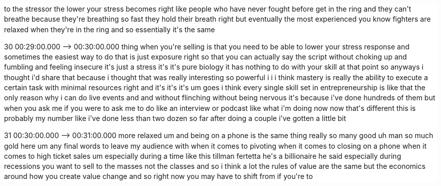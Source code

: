 to the stressor the lower your stress
becomes right like people who have never
fought before get in the ring and they
can't breathe because they're breathing
so fast they hold their breath right but
eventually the most experienced you know
fighters are relaxed when they're in the
ring and so essentially it's the same

30
00:29:00.000 --> 00:30:00.000
thing when you're selling
is that you need to be able to lower
your stress response and sometimes the
easiest way to do that is just exposure
right so that you can actually say the
script without choking up and fumbling
and feeling insecure it's just a stress
it's it's pure biology it has nothing to
do with your skill at that point so
anyways i thought i'd share that because
i thought that was really interesting
so powerful i i i think mastery is
really the ability to execute a certain
task
with minimal resources right and it's
it's
it's um goes i think every single skill
set in entrepreneurship is like that the
only reason why i can do live events and
and
without flinching without being nervous
it's because i've done hundreds of them
but
when you ask me if you were to ask me to
do like an interview or podcast like
what i'm doing now now that's different
this is probably my number like i've
done less than two dozen so far after
doing a couple i've gotten a little bit

31
00:30:00.000 --> 00:31:00.000
more relaxed
um and being on a phone is the same
thing really
so many good uh man so much gold here um
any final words to leave my audience
with when it comes to pivoting when it
comes to closing on a phone when it
comes to high ticket sales um especially
during
a time like this
tillman fertetta he's a billionaire
he said especially during recessions you
want to sell to the masses not the
classes and so
i think a lot
the rules of value are the same but the
economics around how you create value
change
and so
right now
you may have to shift from if you're to